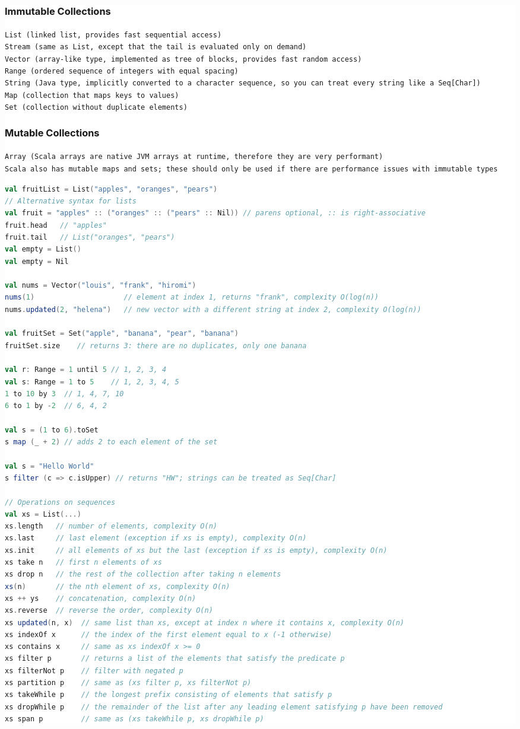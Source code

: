 ### Immutable Collections

    List (linked list, provides fast sequential access)
    Stream (same as List, except that the tail is evaluated only on demand)
    Vector (array-like type, implemented as tree of blocks, provides fast random access)
    Range (ordered sequence of integers with equal spacing)
    String (Java type, implicitly converted to a character sequence, so you can treat every string like a Seq[Char])
    Map (collection that maps keys to values)
    Set (collection without duplicate elements)

### Mutable Collections

    Array (Scala arrays are native JVM arrays at runtime, therefore they are very performant)
    Scala also has mutable maps and sets; these should only be used if there are performance issues with immutable types

```scala
val fruitList = List("apples", "oranges", "pears")
// Alternative syntax for lists
val fruit = "apples" :: ("oranges" :: ("pears" :: Nil)) // parens optional, :: is right-associative
fruit.head   // "apples"
fruit.tail   // List("oranges", "pears")
val empty = List()
val empty = Nil

val nums = Vector("louis", "frank", "hiromi")
nums(1)                     // element at index 1, returns "frank", complexity O(log(n))
nums.updated(2, "helena")   // new vector with a different string at index 2, complexity O(log(n))

val fruitSet = Set("apple", "banana", "pear", "banana")
fruitSet.size    // returns 3: there are no duplicates, only one banana

val r: Range = 1 until 5 // 1, 2, 3, 4
val s: Range = 1 to 5    // 1, 2, 3, 4, 5
1 to 10 by 3  // 1, 4, 7, 10
6 to 1 by -2  // 6, 4, 2

val s = (1 to 6).toSet
s map (_ + 2) // adds 2 to each element of the set

val s = "Hello World"
s filter (c => c.isUpper) // returns "HW"; strings can be treated as Seq[Char]

// Operations on sequences
val xs = List(...)
xs.length   // number of elements, complexity O(n)
xs.last     // last element (exception if xs is empty), complexity O(n)
xs.init     // all elements of xs but the last (exception if xs is empty), complexity O(n)
xs take n   // first n elements of xs
xs drop n   // the rest of the collection after taking n elements
xs(n)       // the nth element of xs, complexity O(n)
xs ++ ys    // concatenation, complexity O(n)
xs.reverse  // reverse the order, complexity O(n)
xs updated(n, x)  // same list than xs, except at index n where it contains x, complexity O(n)
xs indexOf x      // the index of the first element equal to x (-1 otherwise)
xs contains x     // same as xs indexOf x >= 0
xs filter p       // returns a list of the elements that satisfy the predicate p
xs filterNot p    // filter with negated p
xs partition p    // same as (xs filter p, xs filterNot p)
xs takeWhile p    // the longest prefix consisting of elements that satisfy p
xs dropWhile p    // the remainder of the list after any leading element satisfying p have been removed
xs span p         // same as (xs takeWhile p, xs dropWhile p)
```
